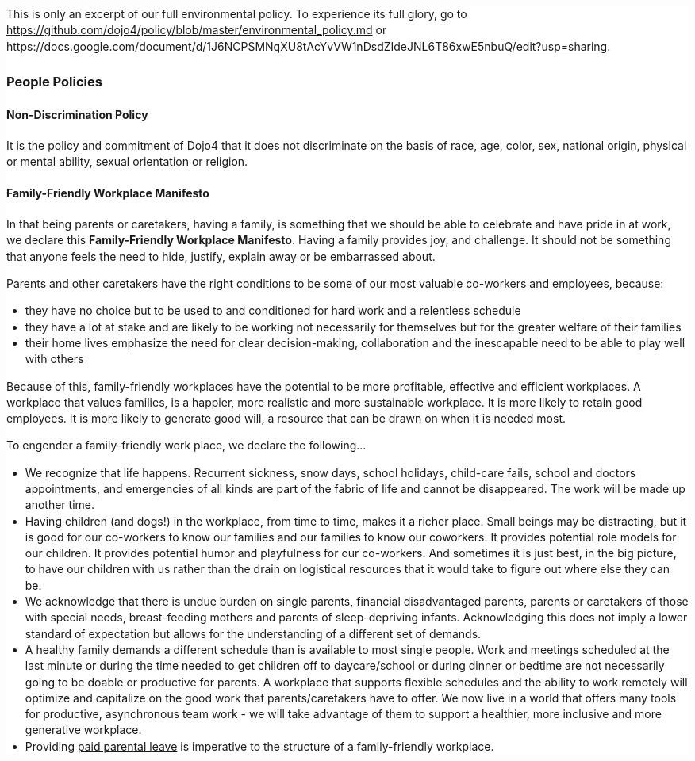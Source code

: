 This is only an excerpt of our full environmental policy. To experience its full glory, go to https://github.com/dojo4/policy/blob/master/environmental_policy.md or https://docs.google.com/document/d/1J6NCPSMNqXU8tAcYvVW1nDsdZIdeJNL6T86xwE5nbuQ/edit?usp=sharing. 


### People Policies

#### Non-Discrimination Policy
It is the policy and commitment of Dojo4 that it does not discriminate on the basis of race, age, color, sex, national origin, physical or mental ability, sexual orientation or religion.

#### Family-Friendly Workplace Manifesto
In that being parents or caretakers, having a family, is something that we should be able to celebrate and have pride in at work, we declare this **Family-Friendly Workplace Manifesto**. Having a family provides joy, and challenge. It should not be something that anyone feels the need to hide, justify, explain away or be embarrassed about. 

Parents and other caretakers have the right conditions to be some of our most valuable co-workers and employees, because:

* they have no choice but to be used to and conditioned for hard work and a relentless schedule
* they have a lot at stake and are likely to be working not necessarily for themselves but for the greater welfare of their families
* their home lives emphasize the need for clear decision-making, collaboration and the inescapable need to be able to play well with others

Because of this, family-friendly workplaces have the potential to be more profitable, effective and efficient workplaces. A workplace that values families, is a happier, more realistic and more sustainable workplace. It is more likely to retain good employees. It is more likely to generate good will, a resource that can be drawn on when it is needed most. 

To engender a family-friendly work place, we declare the following...

* We recognize that life happens. Recurrent sickness, snow days, school holidays, child-care fails, school and doctors appointments, and emergencies of all kinds are part of the fabric of life and cannot be disappeared. The work will be made up another time.
* Having children (and dogs!) in the workplace, from time to time, makes it a richer place. Small beings may be distracting, but it is good for our co-workers to know our families and our families to know our coworkers. It provides potential role models for our children. It provides potential humor and playfulness for our co-workers. And sometimes it is just best, in the big picture, to have our children with us rather than the  drain on logistical resources that it would take to figure out where else they can be.
* We acknowledge that there is undue burden on single parents, financial disadvantaged parents, parents or caretakers of those with special needs, breast-feeding mothers and parents of sleep-depriving infants. Acknowledging this does not imply a lower standard of expectation but allows for the understanding of a different set of demands. 
* A healthy family demands a different schedule than is available to most single people. Work and meetings scheduled at the last minute or during the time needed to get children off to daycare/school or during dinner or bedtime are not necessarily going to be doable or productive for parents. A workplace that supports flexible schedules and the ability to work remotely will optimize and capitalize on the good work that parents/caretakers have to offer. We now live in a world that offers many tools for productive, asynchronous team work - we will take advantage of them to support a healthier, more inclusive and more generative workplace. 
* Providing [paid parental leave](http://Dojo4.com/blog/have-babies-at-Dojo4) is imperative to the structure of a family-friendly workplace. 

